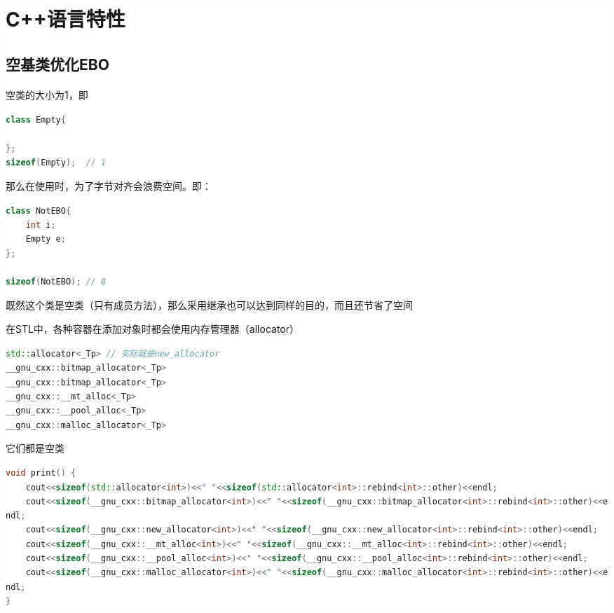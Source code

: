 # C++语言特性

## 空基类优化EBO

空类的大小为1，即

```c++
class Empty{

};
sizeof(Empty);	// 1 
```

那么在使用时，为了字节对齐会浪费空间。即：

```c++
class NotEBO{
	int i;
    Empty e;
};

sizeof(NotEBO);	// 8
```

既然这个类是空类（只有成员方法），那么采用继承也可以达到同样的目的，而且还节省了空间

在STL中，各种容器在添加对象时都会使用内存管理器（allocator）

```c++
std::allocator<_Tp>	// 实际就是new_allocator
__gnu_cxx::bitmap_allocator<_Tp>
__gnu_cxx::bitmap_allocator<_Tp>
__gnu_cxx::__mt_alloc<_Tp>
__gnu_cxx::__pool_alloc<_Tp>
__gnu_cxx::malloc_allocator<_Tp>
```

它们都是空类

```c++
void print() {
    cout<<sizeof(std::allocator<int>)<<" "<<sizeof(std::allocator<int>::rebind<int>::other)<<endl;
    cout<<sizeof(__gnu_cxx::bitmap_allocator<int>)<<" "<<sizeof(__gnu_cxx::bitmap_allocator<int>::rebind<int>::other)<<endl;
    cout<<sizeof(__gnu_cxx::new_allocator<int>)<<" "<<sizeof(__gnu_cxx::new_allocator<int>::rebind<int>::other)<<endl;
    cout<<sizeof(__gnu_cxx::__mt_alloc<int>)<<" "<<sizeof(__gnu_cxx::__mt_alloc<int>::rebind<int>::other)<<endl;
    cout<<sizeof(__gnu_cxx::__pool_alloc<int>)<<" "<<sizeof(__gnu_cxx::__pool_alloc<int>::rebind<int>::other)<<endl;
    cout<<sizeof(__gnu_cxx::malloc_allocator<int>)<<" "<<sizeof(__gnu_cxx::malloc_allocator<int>::rebind<int>::other)<<endl;
}
```
